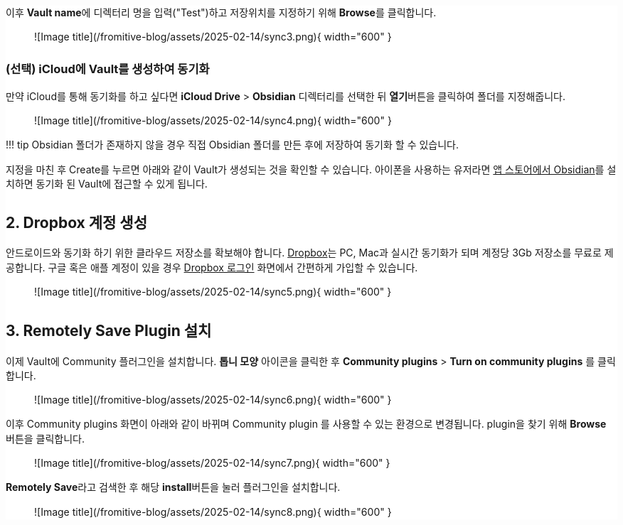 이후 **Vault name**에 디렉터리 명을 입력("Test")하고 저장위치를 지정하기 위해 **Browse**를 클릭합니다. 

<figure markdown>
  ![Image title](/fromitive-blog/assets/2025-02-14/sync3.png){ width="600" }
</figure>

### (선택) iCloud에 Vault를 생성하여 동기화

만약 iCloud를 통해 동기화를 하고 싶다면 **iCloud Drive** >  **Obsidian** 디렉터리를 선택한 뒤 **열기**버튼을 클릭하여 폴더를 지정해줍니다.

<figure markdown>
  ![Image title](/fromitive-blog/assets/2025-02-14/sync4.png){ width="600" }
</figure>

!!! tip
    Obsidian 폴더가 존재하지 않을 경우 직접 Obsidian 폴더를 만든 후에 저장하여 동기화 할 수 있습니다. 

지정을 마친 후 Create를 누르면 아래와 같이 Vault가 생성되는 것을 확인할 수 있습니다. 아이폰을 사용하는 유저라면 [앱 스토어에서 Obsidian](https://apps.apple.com/us/app/obsidian-connected-notes/id1557175442)를 설치하면 동기화 된 Vault에 접근할 수 있게 됩니다.

## 2. Dropbox 계정 생성

안드로이드와 동기화 하기 위한 클라우드 저장소를 확보해야 합니다. [Dropbox](https://www.dropbox.com)는 PC, Mac과 실시간 동기화가 되며 계정당 3Gb 저장소를 무료로 제공합니다. 구글 혹은 애플 계정이 있을 경우 [Dropbox 로그인](https://www.dropbox.com/login) 화면에서 간편하게 가입할 수 있습니다.

<figure markdown>
  ![Image title](/fromitive-blog/assets/2025-02-14/sync5.png){ width="600" }
</figure>

## 3. Remotely Save Plugin 설치

이제 Vault에 Community 플러그인을 설치합니다. **톱니 모양** 아이콘을 클릭한 후 **Community plugins** > **Turn on community plugins** 를 클릭합니다.

<figure markdown>
  ![Image title](/fromitive-blog/assets/2025-02-14/sync6.png){ width="600" }
</figure>

이후 Community plugins 화면이 아래와 같이 바뀌며 Community plugin 를 사용할 수 있는 환경으로 변경됩니다. plugin을 찾기 위해 **Browse** 버튼을 클릭합니다. 

<figure markdown>
  ![Image title](/fromitive-blog/assets/2025-02-14/sync7.png){ width="600" }
</figure>

**Remotely Save**라고 검색한 후 해당 **install**버튼을 눌러 플러그인을 설치합니다.

<figure markdown>
  ![Image title](/fromitive-blog/assets/2025-02-14/sync8.png){ width="600" }
</figure>
